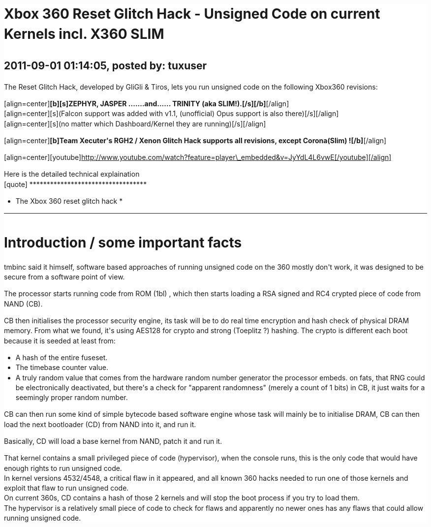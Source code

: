# Xbox 360 Reset Glitch Hack - Unsigned Code on current Kernels incl. X360 SLIM

## 2011-09-01 01:14:05, posted by: tuxuser

The Reset Glitch Hack, developed by GliGli & Tiros, lets you run unsigned code on the following Xbox360 revisions:  
   
 [align=center]**[b][s]ZEPHYR, JASPER .......and...... TRINITY (aka SLIM!).[/s][/b]**[/align]  
 [align=center][s](Falcon support was added with v1.1, (unofficial) Opus support is also there)[/s][/align]  
 [align=center][s](no matter which Dashboard/Kernel they are running)[/s][/align]  
   
 [align=center]**[b]Team Xecuter's RGH2 / Xenon Glitch Hack supports all revisions, except Corona(Slim) ![/b]**[/align]  
   
 [align=center][youtube]http://www.youtube.com/watch?feature=player\_embedded&v=JyYdL4L6vwE[/youtube][/align]  
   
 Here is the detailed technical explaination  
 [quote] **********************************  
 * The Xbox 360 reset glitch hack *  
 **********************************  
   
 Introduction / some important facts  
 ===================================  
   
 tmbinc said it himself, software based approaches of running unsigned code on the 360 mostly don't work, it was designed to be secure from a software point of view.  
   
 The processor starts running code from ROM (1bl) , which then starts loading a RSA signed and RC4 crypted piece of code from NAND (CB).  
   
 CB then initialises the processor security engine, its task will be to do real time encryption and hash check of physical DRAM memory. From what we found, it's using AES128 for crypto and strong (Toeplitz ?) hashing. The crypto is different each boot because it is seeded at least from:  
 - A hash of the entire fuseset.  
 - The timebase counter value.  
 - A truly random value that comes from the hardware random number generator the processor embeds. on fats, that RNG could be electronically deactivated, but there's a check for "apparent randomness" (merely a count of 1 bits) in CB, it just waits for a seemingly proper random number.  
   
 CB can then run some kind of simple bytecode based software engine whose task will mainly be to initialise DRAM, CB can then load the next bootloader (CD) from NAND into it, and run it.  
   
 Basically, CD will load a base kernel from NAND, patch it and run it.  
   
 That kernel contains a small privileged piece of code (hypervisor), when the console runs, this is the only code that would have enough rights to run unsigned code.  
 In kernel versions 4532/4548, a critical flaw in it appeared, and all known 360 hacks needed to run one of those kernels and exploit that flaw to run unsigned code.  
 On current 360s, CD contains a hash of those 2 kernels and will stop the boot process if you try to load them.  
 The hypervisor is a relatively small piece of code to check for flaws and apparently no newer ones has any flaws that could allow running unsigned code.  
   